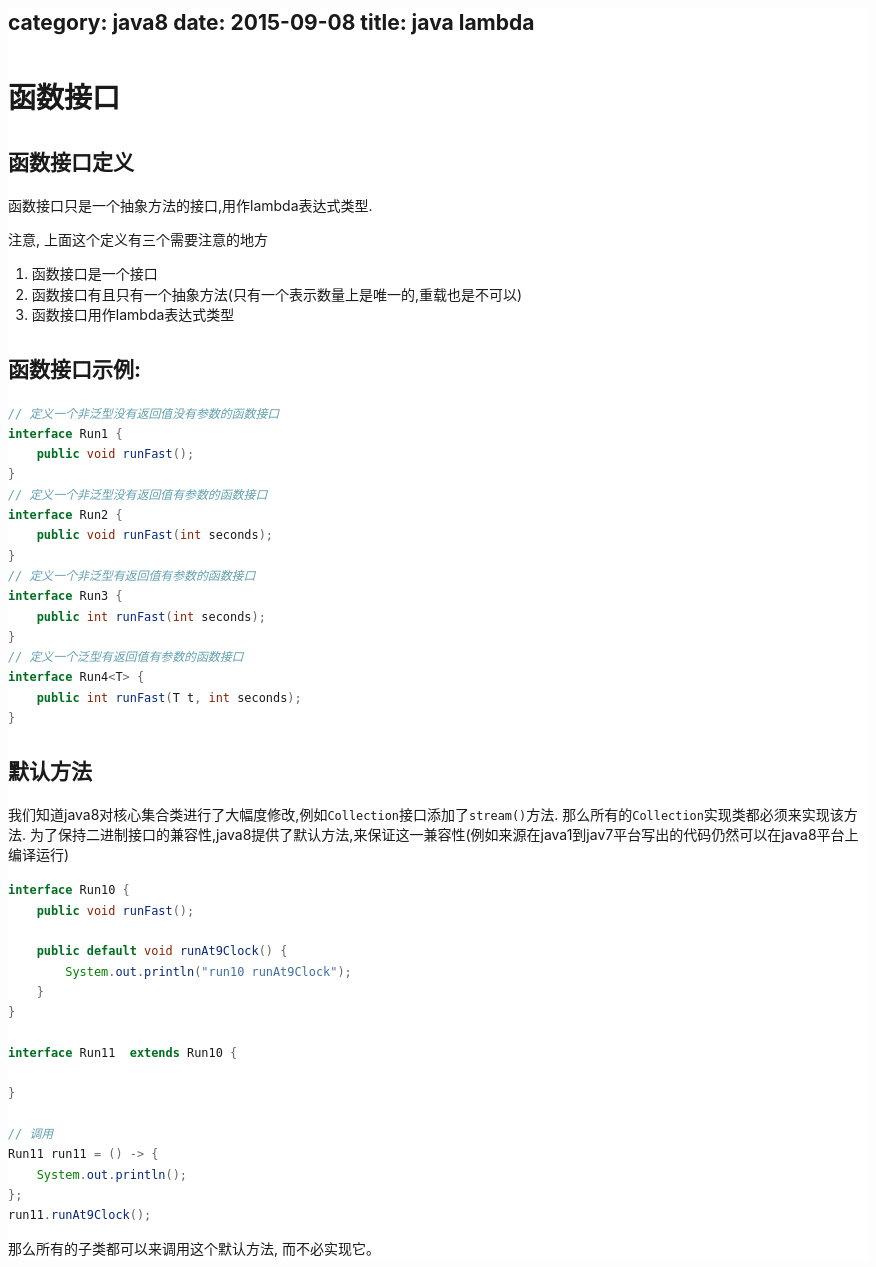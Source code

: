 category: java8
date: 2015-09-08
title: java lambda
---

# 函数接口

## 函数接口定义
函数接口只是一个抽象方法的接口,用作lambda表达式类型.

注意, 上面这个定义有三个需要注意的地方
1. 函数接口是一个接口
2. 函数接口有且只有一个抽象方法(只有一个表示数量上是唯一的,重载也是不可以)
3. 函数接口用作lambda表达式类型

## 函数接口示例:
```java
// 定义一个非泛型没有返回值没有参数的函数接口
interface Run1 {
	public void runFast();
}
// 定义一个非泛型没有返回值有参数的函数接口
interface Run2 {
	public void runFast(int seconds);
}
// 定义一个非泛型有返回值有参数的函数接口
interface Run3 {
	public int runFast(int seconds);
}
// 定义一个泛型有返回值有参数的函数接口
interface Run4<T> {
	public int runFast(T t, int seconds);
}
```

## 默认方法
我们知道java8对核心集合类进行了大幅度修改,例如`Collection`接口添加了`stream()`方法. 那么所有的`Collection`实现类都必须来实现该方法. 为了保持二进制接口的兼容性,java8提供了默认方法,来保证这一兼容性(例如来源在java1到jav7平台写出的代码仍然可以在java8平台上编译运行)
```java
interface Run10 {
	public void runFast();

	public default void runAt9Clock() {
		System.out.println("run10 runAt9Clock");
	}
}

interface Run11  extends Run10 {

}

// 调用
Run11 run11 = () -> {
	System.out.println();
};
run11.runAt9Clock();

```
那么所有的子类都可以来调用这个默认方法, 而不必实现它。
